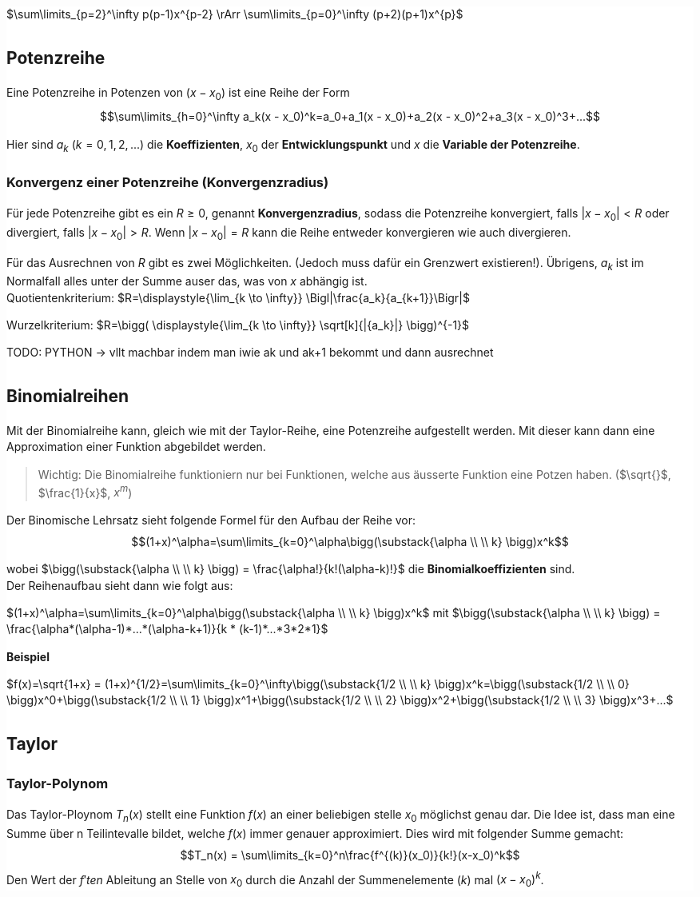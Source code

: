 $\sum\limits_{p=2}^\infty p(p-1)x^{p-2} \rArr \sum\limits_{p=0}^\infty (p+2)(p+1)x^{p}$

## Potenzreihe
Eine Potenzreihe in Potenzen von $(x - x_0)$ ist eine Reihe der Form
$$\sum\limits_{h=0}^\infty a_k(x - x_0)^k=a_0+a_1(x - x_0)+a_2(x - x_0)^2+a_3(x - x_0)^3+...$$

Hier sind $a_k$ ($k=0,1,2,...$) die **Koeffizienten**, $x_0$ der **Entwicklungspunkt** und $x$ die **Variable der Potenzreihe**.

### Konvergenz einer Potenzreihe (Konvergenzradius)
Für jede Potenzreihe gibt es ein $R \geqslant 0$, genannt **Konvergenzradius**, sodass die Potenzreihe konvergiert, falls $|x-x_0| < R$ oder divergiert, falls $|x-x_0| > R$. Wenn $|x-x_0| = R$ kann die Reihe entweder konvergieren wie auch divergieren.

Für das Ausrechnen von $R$ gibt es zwei Möglichkeiten. (Jedoch muss dafür ein Grenzwert existieren!). Übrigens, $a_k$ ist im Normalfall alles unter der Summe auser das, was von $x$ abhängig ist.\
Quotientenkriterium: $R=\displaystyle{\lim_{k \to \infty}}  \Bigl|\frac{a_k}{a_{k+1}}\Bigr|$

Wurzelkriterium: $R=\bigg( \displaystyle{\lim_{k \to \infty}} \sqrt[k]{|{a_k}|} \bigg)^{-1}$

TODO: PYTHON -> vllt machbar indem man iwie ak und ak+1 bekommt und dann ausrechnet

## Binomialreihen
Mit der Binomialreihe kann, gleich wie mit der Taylor-Reihe, eine Potenzreihe aufgestellt werden. Mit dieser kann dann eine Approximation einer Funktion abgebildet werden. 

>Wichtig: Die Binomialreihe funktioniern nur bei Funktionen, welche aus äusserte Funktion eine Potzen haben. ($\sqrt{}$, $\frac{1}{x}$, $x^m$)

Der Binomische Lehrsatz sieht folgende Formel für den Aufbau der Reihe vor:
$$(1+x)^\alpha=\sum\limits_{k=0}^\alpha\bigg(\substack{\alpha \\ \\ k} \bigg)x^k$$

wobei $\bigg(\substack{\alpha \\ \\ k} \bigg) = \frac{\alpha!}{k!(\alpha-k)!}$ die **Binomialkoeffizienten** sind.\
Der Reihenaufbau sieht dann wie folgt aus:

$(1+x)^\alpha=\sum\limits_{k=0}^\alpha\bigg(\substack{\alpha \\ \\ k} \bigg)x^k$ mit $\bigg(\substack{\alpha \\ \\ k} \bigg) = \frac{\alpha*(\alpha-1)*...*(\alpha-k+1)}{k * (k-1)*...*3*2*1}$

**Beispiel**

$f(x)=\sqrt{1+x} = (1+x)^{1/2}=\sum\limits_{k=0}^\infty\bigg(\substack{1/2 \\ \\ k} \bigg)x^k=\bigg(\substack{1/2 \\ \\ 0} \bigg)x^0+\bigg(\substack{1/2 \\ \\ 1} \bigg)x^1+\bigg(\substack{1/2 \\ \\ 2} \bigg)x^2+\bigg(\substack{1/2 \\ \\ 3} \bigg)x^3+...$

## Taylor
### Taylor-Polynom
Das Taylor-Ploynom $T_n(x)$ stellt eine Funktion $f(x)$ an einer beliebigen stelle $x_0$ möglichst genau dar. Die Idee ist, dass man eine Summe über n Teilintevalle bildet, welche $f(x)$ immer genauer approximiert. Dies wird mit folgender Summe gemacht:
$$T_n(x) = \sum\limits_{k=0}^n\frac{f^{(k)}(x_0)}{k!}(x-x_0)^k$$
Den Wert der $f'ten$ Ableitung an Stelle von $x_0$ durch die Anzahl der Summenelemente ($k$) mal $(x - x_0)^k$.
